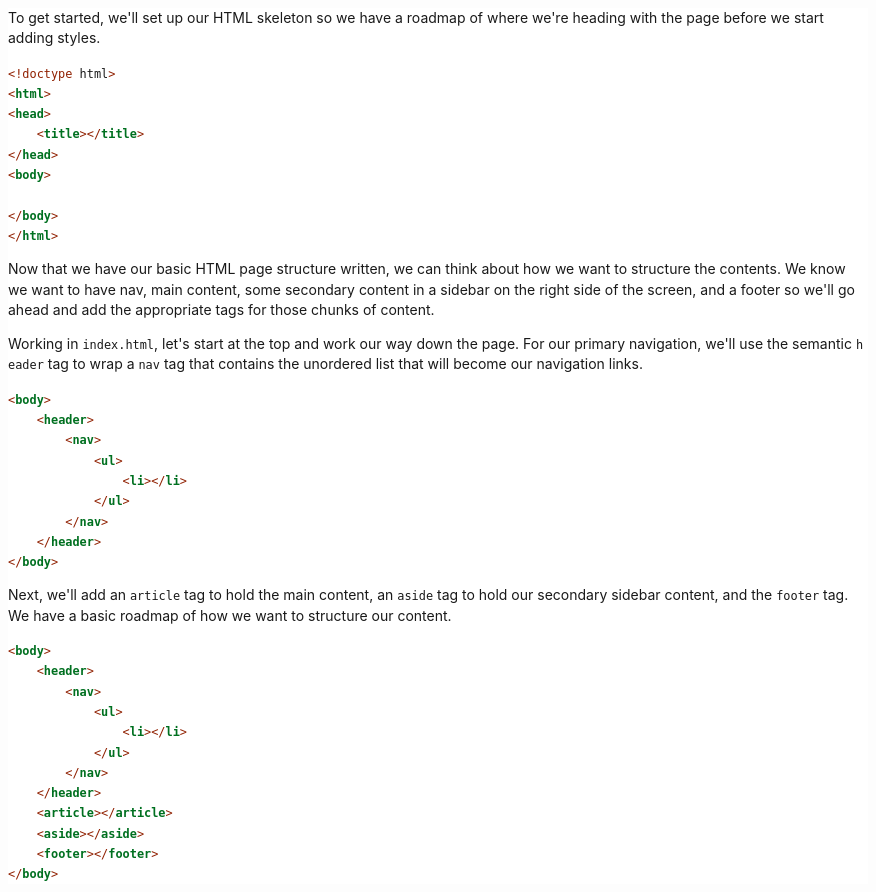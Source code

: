 To get started, we'll set up our HTML skeleton so we have a roadmap of where we're heading with the page before we start adding styles.

```html
<!doctype html>
<html>
<head>
    <title></title>
</head>
<body>

</body>
</html>
```

Now that we have our basic HTML page structure written, we can think about how we want to structure the contents. We know we want to have nav, main content, some secondary content in a sidebar on the right side of the screen, and a footer so we'll go ahead and add the appropriate tags for those chunks of content.

Working in ``index.html``, let's start at the top and work our way down the page. For our primary navigation, we'll use the semantic ``header`` tag to wrap a ``nav`` tag that contains the unordered list that will become our navigation links.

```html
<body>
    <header>
        <nav>
            <ul>
                <li></li>
            </ul>
        </nav>
    </header>
</body>
```

Next, we'll add an ``article`` tag to hold the main content, an ``aside`` tag to hold our secondary sidebar content, and the ``footer`` tag. We have a basic roadmap of how we want to structure our content.

```html
<body>
    <header>
        <nav>
            <ul>
                <li></li>
            </ul>
        </nav>
    </header>
    <article></article>
    <aside></aside>
    <footer></footer>
</body>
```
